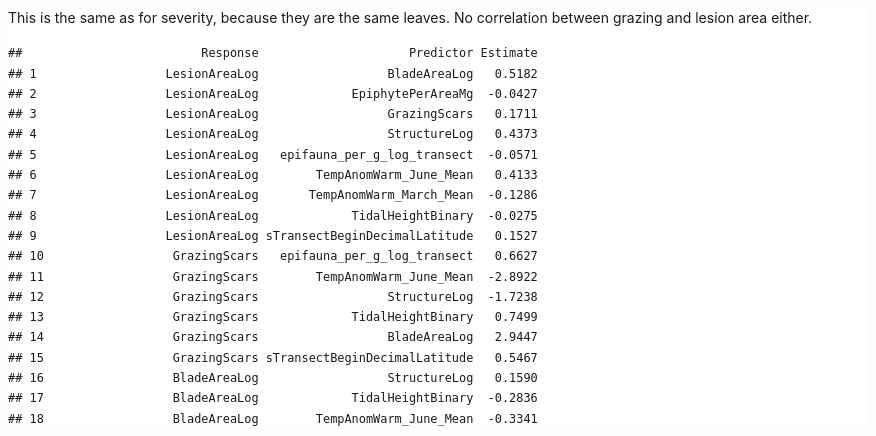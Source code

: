 This is the same as for severity, because they are the same leaves. No
correlation between grazing and lesion area either.

    ##                         Response                     Predictor Estimate
    ## 1                  LesionAreaLog                  BladeAreaLog   0.5182
    ## 2                  LesionAreaLog             EpiphytePerAreaMg  -0.0427
    ## 3                  LesionAreaLog                  GrazingScars   0.1711
    ## 4                  LesionAreaLog                  StructureLog   0.4373
    ## 5                  LesionAreaLog   epifauna_per_g_log_transect  -0.0571
    ## 6                  LesionAreaLog        TempAnomWarm_June_Mean   0.4133
    ## 7                  LesionAreaLog       TempAnomWarm_March_Mean  -0.1286
    ## 8                  LesionAreaLog             TidalHeightBinary  -0.0275
    ## 9                  LesionAreaLog sTransectBeginDecimalLatitude   0.1527
    ## 10                  GrazingScars   epifauna_per_g_log_transect   0.6627
    ## 11                  GrazingScars        TempAnomWarm_June_Mean  -2.8922
    ## 12                  GrazingScars                  StructureLog  -1.7238
    ## 13                  GrazingScars             TidalHeightBinary   0.7499
    ## 14                  GrazingScars                  BladeAreaLog   2.9447
    ## 15                  GrazingScars sTransectBeginDecimalLatitude   0.5467
    ## 16                  BladeAreaLog                  StructureLog   0.1590
    ## 17                  BladeAreaLog             TidalHeightBinary  -0.2836
    ## 18                  BladeAreaLog        TempAnomWarm_June_Mean  -0.3341